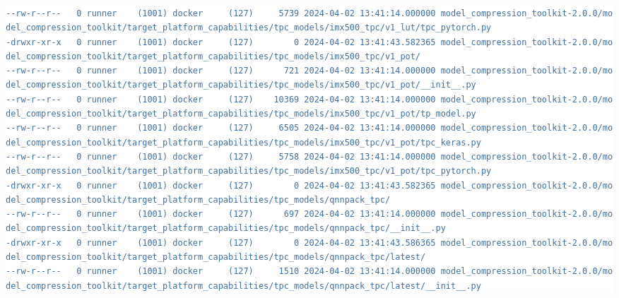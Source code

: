 ```diff
--rw-r--r--   0 runner    (1001) docker     (127)     5739 2024-04-02 13:41:14.000000 model_compression_toolkit-2.0.0/model_compression_toolkit/target_platform_capabilities/tpc_models/imx500_tpc/v1_lut/tpc_pytorch.py
-drwxr-xr-x   0 runner    (1001) docker     (127)        0 2024-04-02 13:41:43.582365 model_compression_toolkit-2.0.0/model_compression_toolkit/target_platform_capabilities/tpc_models/imx500_tpc/v1_pot/
--rw-r--r--   0 runner    (1001) docker     (127)      721 2024-04-02 13:41:14.000000 model_compression_toolkit-2.0.0/model_compression_toolkit/target_platform_capabilities/tpc_models/imx500_tpc/v1_pot/__init__.py
--rw-r--r--   0 runner    (1001) docker     (127)    10369 2024-04-02 13:41:14.000000 model_compression_toolkit-2.0.0/model_compression_toolkit/target_platform_capabilities/tpc_models/imx500_tpc/v1_pot/tp_model.py
--rw-r--r--   0 runner    (1001) docker     (127)     6505 2024-04-02 13:41:14.000000 model_compression_toolkit-2.0.0/model_compression_toolkit/target_platform_capabilities/tpc_models/imx500_tpc/v1_pot/tpc_keras.py
--rw-r--r--   0 runner    (1001) docker     (127)     5758 2024-04-02 13:41:14.000000 model_compression_toolkit-2.0.0/model_compression_toolkit/target_platform_capabilities/tpc_models/imx500_tpc/v1_pot/tpc_pytorch.py
-drwxr-xr-x   0 runner    (1001) docker     (127)        0 2024-04-02 13:41:43.582365 model_compression_toolkit-2.0.0/model_compression_toolkit/target_platform_capabilities/tpc_models/qnnpack_tpc/
--rw-r--r--   0 runner    (1001) docker     (127)      697 2024-04-02 13:41:14.000000 model_compression_toolkit-2.0.0/model_compression_toolkit/target_platform_capabilities/tpc_models/qnnpack_tpc/__init__.py
-drwxr-xr-x   0 runner    (1001) docker     (127)        0 2024-04-02 13:41:43.586365 model_compression_toolkit-2.0.0/model_compression_toolkit/target_platform_capabilities/tpc_models/qnnpack_tpc/latest/
--rw-r--r--   0 runner    (1001) docker     (127)     1510 2024-04-02 13:41:14.000000 model_compression_toolkit-2.0.0/model_compression_toolkit/target_platform_capabilities/tpc_models/qnnpack_tpc/latest/__init__.py

